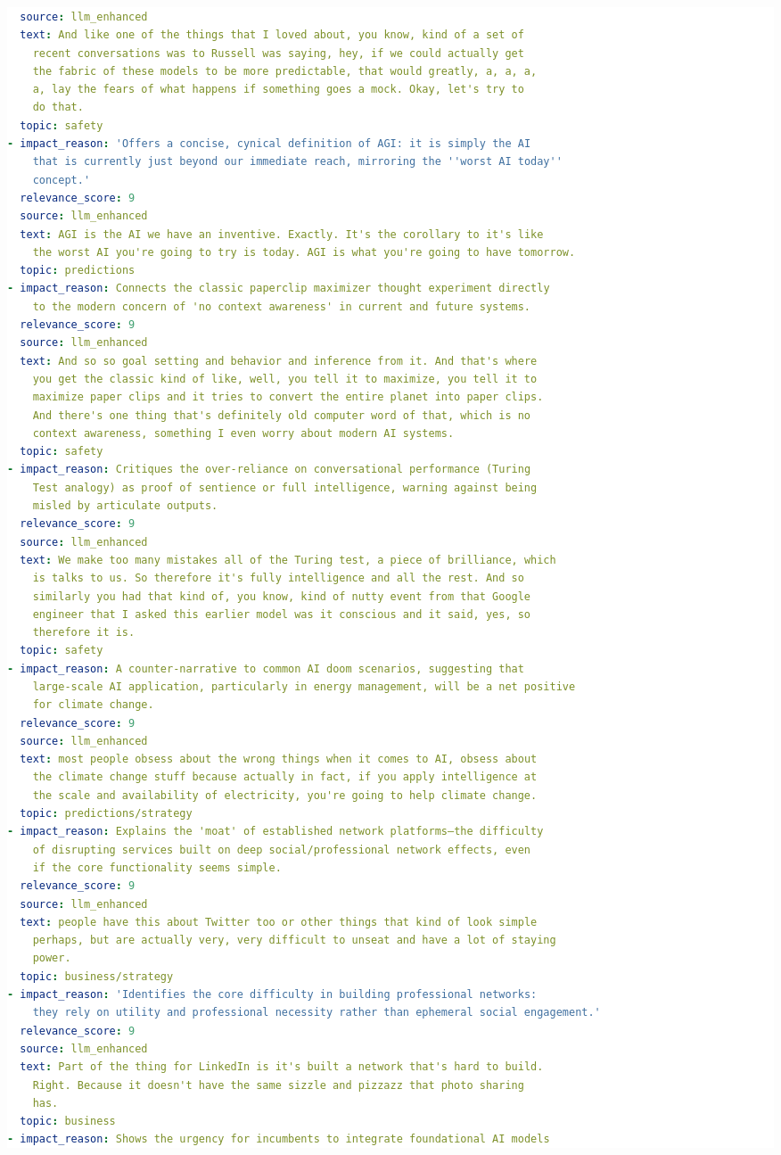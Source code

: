 ```yaml
  source: llm_enhanced
  text: And like one of the things that I loved about, you know, kind of a set of
    recent conversations was to Russell was saying, hey, if we could actually get
    the fabric of these models to be more predictable, that would greatly, a, a, a,
    a, lay the fears of what happens if something goes a mock. Okay, let's try to
    do that.
  topic: safety
- impact_reason: 'Offers a concise, cynical definition of AGI: it is simply the AI
    that is currently just beyond our immediate reach, mirroring the ''worst AI today''
    concept.'
  relevance_score: 9
  source: llm_enhanced
  text: AGI is the AI we have an inventive. Exactly. It's the corollary to it's like
    the worst AI you're going to try is today. AGI is what you're going to have tomorrow.
  topic: predictions
- impact_reason: Connects the classic paperclip maximizer thought experiment directly
    to the modern concern of 'no context awareness' in current and future systems.
  relevance_score: 9
  source: llm_enhanced
  text: And so so goal setting and behavior and inference from it. And that's where
    you get the classic kind of like, well, you tell it to maximize, you tell it to
    maximize paper clips and it tries to convert the entire planet into paper clips.
    And there's one thing that's definitely old computer word of that, which is no
    context awareness, something I even worry about modern AI systems.
  topic: safety
- impact_reason: Critiques the over-reliance on conversational performance (Turing
    Test analogy) as proof of sentience or full intelligence, warning against being
    misled by articulate outputs.
  relevance_score: 9
  source: llm_enhanced
  text: We make too many mistakes all of the Turing test, a piece of brilliance, which
    is talks to us. So therefore it's fully intelligence and all the rest. And so
    similarly you had that kind of, you know, kind of nutty event from that Google
    engineer that I asked this earlier model was it conscious and it said, yes, so
    therefore it is.
  topic: safety
- impact_reason: A counter-narrative to common AI doom scenarios, suggesting that
    large-scale AI application, particularly in energy management, will be a net positive
    for climate change.
  relevance_score: 9
  source: llm_enhanced
  text: most people obsess about the wrong things when it comes to AI, obsess about
    the climate change stuff because actually in fact, if you apply intelligence at
    the scale and availability of electricity, you're going to help climate change.
  topic: predictions/strategy
- impact_reason: Explains the 'moat' of established network platforms—the difficulty
    of disrupting services built on deep social/professional network effects, even
    if the core functionality seems simple.
  relevance_score: 9
  source: llm_enhanced
  text: people have this about Twitter too or other things that kind of look simple
    perhaps, but are actually very, very difficult to unseat and have a lot of staying
    power.
  topic: business/strategy
- impact_reason: 'Identifies the core difficulty in building professional networks:
    they rely on utility and professional necessity rather than ephemeral social engagement.'
  relevance_score: 9
  source: llm_enhanced
  text: Part of the thing for LinkedIn is it's built a network that's hard to build.
    Right. Because it doesn't have the same sizzle and pizzazz that photo sharing
    has.
  topic: business
- impact_reason: Shows the urgency for incumbents to integrate foundational AI models
```
